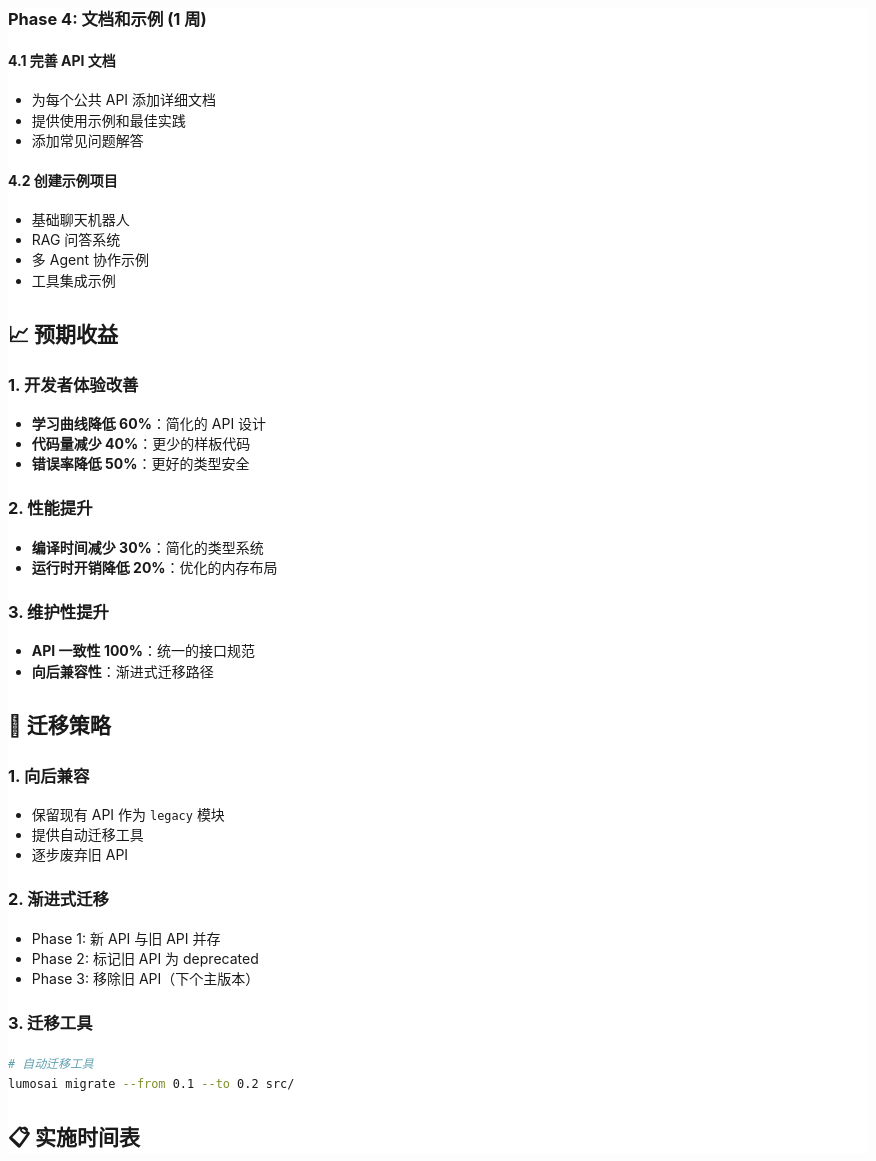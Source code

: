 ### Phase 4: 文档和示例 (1 周)

#### 4.1 完善 API 文档
- 为每个公共 API 添加详细文档
- 提供使用示例和最佳实践
- 添加常见问题解答

#### 4.2 创建示例项目
- 基础聊天机器人
- RAG 问答系统
- 多 Agent 协作示例
- 工具集成示例

## 📈 预期收益

### 1. 开发者体验改善
- **学习曲线降低 60%**：简化的 API 设计
- **代码量减少 40%**：更少的样板代码
- **错误率降低 50%**：更好的类型安全

### 2. 性能提升
- **编译时间减少 30%**：简化的类型系统
- **运行时开销降低 20%**：优化的内存布局

### 3. 维护性提升
- **API 一致性 100%**：统一的接口规范
- **向后兼容性**：渐进式迁移路径

## 🔄 迁移策略

### 1. 向后兼容
- 保留现有 API 作为 `legacy` 模块
- 提供自动迁移工具
- 逐步废弃旧 API

### 2. 渐进式迁移
- Phase 1: 新 API 与旧 API 并存
- Phase 2: 标记旧 API 为 deprecated
- Phase 3: 移除旧 API（下个主版本）

### 3. 迁移工具
```bash
# 自动迁移工具
lumosai migrate --from 0.1 --to 0.2 src/
```

## 📋 实施时间表

